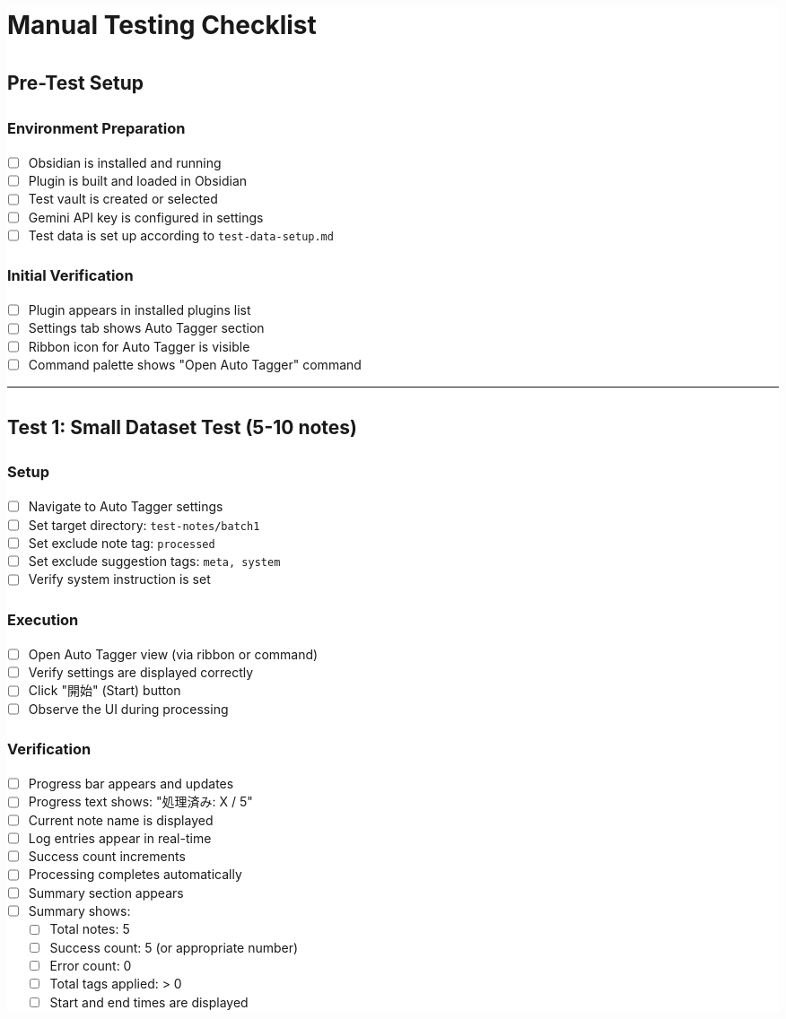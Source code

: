 # Manual Testing Checklist

## Pre-Test Setup

### Environment Preparation
- [ ] Obsidian is installed and running
- [ ] Plugin is built and loaded in Obsidian
- [ ] Test vault is created or selected
- [ ] Gemini API key is configured in settings
- [ ] Test data is set up according to `test-data-setup.md`

### Initial Verification
- [ ] Plugin appears in installed plugins list
- [ ] Settings tab shows Auto Tagger section
- [ ] Ribbon icon for Auto Tagger is visible
- [ ] Command palette shows "Open Auto Tagger" command

---

## Test 1: Small Dataset Test (5-10 notes)

### Setup
- [ ] Navigate to Auto Tagger settings
- [ ] Set target directory: `test-notes/batch1`
- [ ] Set exclude note tag: `processed`
- [ ] Set exclude suggestion tags: `meta, system`
- [ ] Verify system instruction is set

### Execution
- [ ] Open Auto Tagger view (via ribbon or command)
- [ ] Verify settings are displayed correctly
- [ ] Click "開始" (Start) button
- [ ] Observe the UI during processing

### Verification
- [ ] Progress bar appears and updates
- [ ] Progress text shows: "処理済み: X / 5"
- [ ] Current note name is displayed
- [ ] Log entries appear in real-time
- [ ] Success count increments
- [ ] Processing completes automatically
- [ ] Summary section appears
- [ ] Summary shows:
  - [ ] Total notes: 5
  - [ ] Success count: 5 (or appropriate number)
  - [ ] Error count: 0
  - [ ] Total tags applied: > 0
  - [ ] Start and end times are displayed
